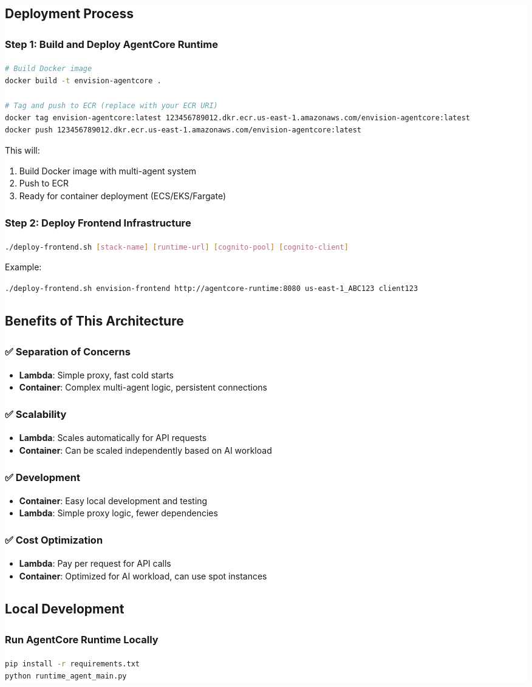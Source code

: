 ## Deployment Process

### Step 1: Build and Deploy AgentCore Runtime
```bash
# Build Docker image
docker build -t envision-agentcore .

# Tag and push to ECR (replace with your ECR URI)
docker tag envision-agentcore:latest 123456789012.dkr.ecr.us-east-1.amazonaws.com/envision-agentcore:latest
docker push 123456789012.dkr.ecr.us-east-1.amazonaws.com/envision-agentcore:latest
```

This will:
1. Build Docker image with multi-agent system
2. Push to ECR
3. Ready for container deployment (ECS/EKS/Fargate)

### Step 2: Deploy Frontend Infrastructure
```bash
./deploy-frontend.sh [stack-name] [runtime-url] [cognito-pool] [cognito-client]
```

Example:
```bash
./deploy-frontend.sh envision-frontend http://agentcore-runtime:8080 us-east-1_ABC123 client123
```

## Benefits of This Architecture

### ✅ Separation of Concerns
- **Lambda**: Simple proxy, fast cold starts
- **Container**: Complex multi-agent logic, persistent connections

### ✅ Scalability
- **Lambda**: Scales automatically for API requests
- **Container**: Can be scaled independently based on AI workload

### ✅ Development
- **Container**: Easy local development and testing
- **Lambda**: Simple proxy logic, fewer dependencies

### ✅ Cost Optimization
- **Lambda**: Pay per request for API calls
- **Container**: Optimized for AI workload, can use spot instances

## Local Development

### Run AgentCore Runtime Locally
```bash
pip install -r requirements.txt
python runtime_agent_main.py
```
